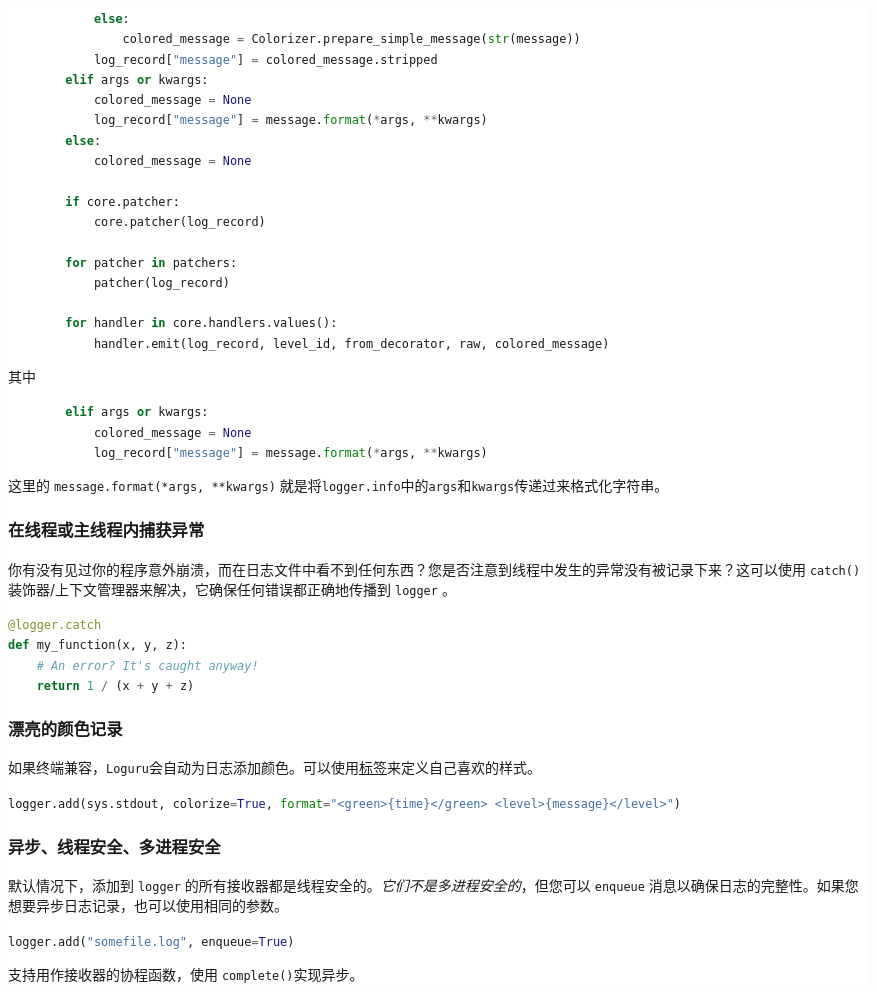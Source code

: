 ```python
            else:
                colored_message = Colorizer.prepare_simple_message(str(message))
            log_record["message"] = colored_message.stripped
        elif args or kwargs:
            colored_message = None
            log_record["message"] = message.format(*args, **kwargs)
        else:
            colored_message = None

        if core.patcher:
            core.patcher(log_record)

        for patcher in patchers:
            patcher(log_record)

        for handler in core.handlers.values():
            handler.emit(log_record, level_id, from_decorator, raw, colored_message)
```

其中
```python
        elif args or kwargs:
            colored_message = None
            log_record["message"] = message.format(*args, **kwargs)
```
这里的 `message.format(*args, **kwargs)` 就是将`logger.info`中的`args`和`kwargs`传递过来格式化字符串。


### 在线程或主线程内捕获异常
你有没有见过你的程序意外崩溃，而在日志文件中看不到任何东西？您是否注意到线程中发生的异常没有被记录下来？这可以使用 `catch()` 装饰器/上下文管理器来解决，它确保任何错误都正确地传播到 `logger` 。

```python
@logger.catch
def my_function(x, y, z):
    # An error? It's caught anyway!
    return 1 / (x + y + z)
```
### 漂亮的颜色记录
如果终端兼容，`Loguru`会自动为日志添加颜色。可以使用[标签](https://loguru.readthedocs.io/en/stable/api/logger.html#color)来定义自己喜欢的样式。
```python
logger.add(sys.stdout, colorize=True, format="<green>{time}</green> <level>{message}</level>")
```

### 异步、线程安全、多进程安全
默认情况下，添加到 `logger` 的所有接收器都是线程安全的。*它们不是多进程安全的*，但您可以 `enqueue` 消息以确保日志的完整性。如果您想要异步日志记录，也可以使用相同的参数。
```python
logger.add("somefile.log", enqueue=True)
```
支持用作接收器的协程函数，使用 `complete()`实现异步。

